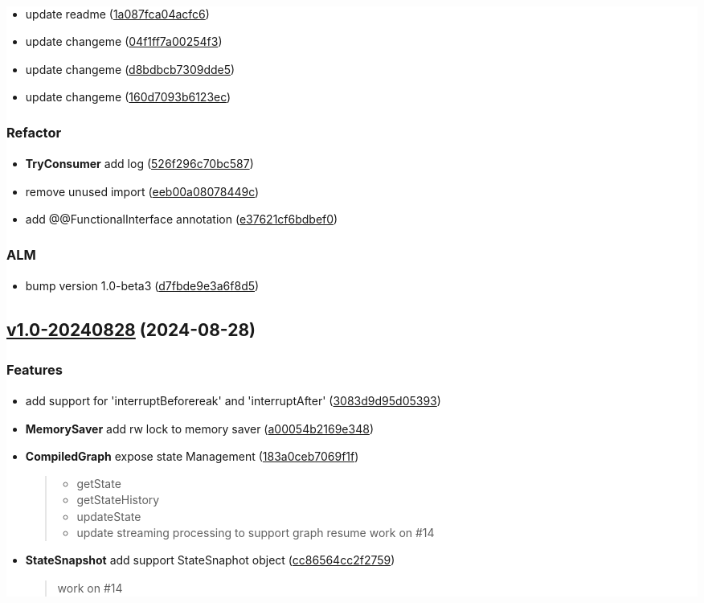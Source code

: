  -  update readme ([1a087fca04acfc6](https://github.com/bsorrentino/langgraph4j/commit/1a087fca04acfc65740befdbedd97250794fd884))

 -  update changeme ([04f1ff7a00254f3](https://github.com/bsorrentino/langgraph4j/commit/04f1ff7a00254f31520653cc07ebec84247ed9b6))

 -  update changeme ([d8bdbcb7309dde5](https://github.com/bsorrentino/langgraph4j/commit/d8bdbcb7309dde548bce27aa97ed0fec02f65287))

 -  update changeme ([160d7093b6123ec](https://github.com/bsorrentino/langgraph4j/commit/160d7093b6123ec645bcbe63e4830d70c6c6b297))


### Refactor

 -  **TryConsumer**  add log ([526f296c70bc587](https://github.com/bsorrentino/langgraph4j/commit/526f296c70bc5872c4dfb58f4ea27146350a0794))
   
 -  remove unused import ([eeb00a08078449c](https://github.com/bsorrentino/langgraph4j/commit/eeb00a08078449cf9e6036ac940bf2ac59e69783))
   
 -  add @@FunctionalInterface annotation ([e37621cf6bdbef0](https://github.com/bsorrentino/langgraph4j/commit/e37621cf6bdbef0782c420be75bd8790d516e930))
   

### ALM 

 -  bump version 1.0-beta3 ([d7fbde9e3a6f8d5](https://github.com/bsorrentino/langgraph4j/commit/d7fbde9e3a6f8d5d2f549b153cd54a30f5c15eea))
   







## [v1.0-20240828](https://github.com/bsorrentino/langgraph4j/releases/tag/v1.0-20240828) (2024-08-28)

### Features

 *  add support for 'interruptBeforereak' and 'interruptAfter' ([3083d9d95d05393](https://github.com/bsorrentino/langgraph4j/commit/3083d9d95d05393ac651579431b39935a597df94))
   
 *  **MemorySaver**  add rw lock to memory saver ([a00054b2169e348](https://github.com/bsorrentino/langgraph4j/commit/a00054b2169e348b0db4f5c5702d05e224a57a35))
   
 *  **CompiledGraph**  expose state Management ([183a0ceb7069f1f](https://github.com/bsorrentino/langgraph4j/commit/183a0ceb7069f1f96b2e69590843c9ed08f7818b))
     > - getState
     > - getStateHistory
     > - updateState
     > - update streaming processing to support graph resume
     > work on #14
   
 *  **StateSnapshot**  add support StateSnaphot object ([cc86564cc2f2759](https://github.com/bsorrentino/langgraph4j/commit/cc86564cc2f27595559018635e6af48117b28275))
     > work on #14
   